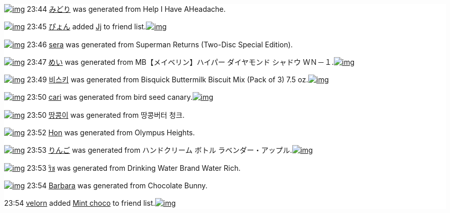 [![img](http://www.deviantsart.com/1f32lfb.png)](http://www.barcodekanojo.com/kanojo/2923416/%E3%81%BF%E3%81%A9%E3%82%8A) 23:44 [みどり](http://www.barcodekanojo.com/kanojo/2923416/%E3%81%BF%E3%81%A9%E3%82%8A) was generated from Help I Have AHeadache.

[![img](http://www.deviantsart.com/2q9lldk.jpeg)](http://www.barcodekanojo.com/user/257817/%E3%81%B4%E3%82%87%E3%82%93) 23:45 [ぴょん](http://www.barcodekanojo.com/user/257817/%E3%81%B4%E3%82%87%E3%82%93) added [Jj](http://www.barcodekanojo.com/kanojo/2823379/Jj) to friend list.[![img](http://www.deviantsart.com/2qs54ri.png)](http://www.barcodekanojo.com/kanojo/2823379/Jj) 

[![img](http://www.deviantsart.com/1c0h1po.png)](http://www.barcodekanojo.com/kanojo/2923417/sera) 23:46 [sera](http://www.barcodekanojo.com/kanojo/2923417/sera) was generated from Superman Returns (Two-Disc Special Edition).

[![img](http://www.deviantsart.com/6r0p7a.png)](http://www.barcodekanojo.com/kanojo/2923418/%E3%82%81%E3%81%84) 23:47 [めい](http://www.barcodekanojo.com/kanojo/2923418/%E3%82%81%E3%81%84) was generated from MB【メイベリン】ハイパー ダイヤモンド シャドウ ＷＮ－１.[![img](http://www.deviantsart.com/2afj5ss.jpeg)](http://www.barcodekanojo.com/product_images/barcode/5566085/1399646785/MB%E3%80%90%E3%83%A1%E3%82%A4%E3%83%99%E3%83%AA%E3%83%B3%E3%80%91%E3%83%8F%E3%82%A4%E3%83%91%E3%83%BC%20%E3%83%80%E3%82%A4%E3%83%A4%E3%83%A2%E3%83%B3%E3%83%89%20%E3%82%B7%E3%83%A3%E3%83%89%E3%82%A6%20%EF%BC%B7%EF%BC%AE%EF%BC%8D%EF%BC%91.jpg) 

[![img](http://www.deviantsart.com/1qv0qla.png)](http://www.barcodekanojo.com/kanojo/2923419/%EB%B9%84%EC%8A%A4%ED%82%A4) 23:49 [비스키](http://www.barcodekanojo.com/kanojo/2923419/%EB%B9%84%EC%8A%A4%ED%82%A4) was generated from Bisquick Buttermilk Biscuit Mix (Pack of 3) 7.5 oz.[![img](http://www.deviantsart.com/2ikqa89.jpeg)](http://www.barcodekanojo.com/product_images/barcode/1920721/1299218099/Bisquick%20Complete%20Buttermilk%20Biscuits.jpg) 

[![img](http://www.deviantsart.com/u76bjl.png)](http://www.barcodekanojo.com/kanojo/2923420/cari) 23:50 [cari](http://www.barcodekanojo.com/kanojo/2923420/cari) was generated from bird seed canary.[![img](http://www.deviantsart.com/1627r7k.jpeg)](http://www.barcodekanojo.com/product_images/barcode/5566087/1399646947/bird%20seed%20canary.jpg) 

[![img](http://www.deviantsart.com/1kubni8.png)](http://www.barcodekanojo.com/kanojo/2923421/%EB%95%85%EC%BD%A9%EC%9D%B4) 23:50 [땅콩이](http://www.barcodekanojo.com/kanojo/2923421/%EB%95%85%EC%BD%A9%EC%9D%B4) was generated from 땅콩버터 청크.

[![img](http://www.deviantsart.com/365a796.png)](http://www.barcodekanojo.com/kanojo/2923422/Hon) 23:52 [Hon](http://www.barcodekanojo.com/kanojo/2923422/Hon) was generated from Olympus Heights.

[![img](http://www.deviantsart.com/29b4539.png)](http://www.barcodekanojo.com/kanojo/2923423/%E3%82%8A%E3%82%93%E3%81%94) 23:53 [りんご](http://www.barcodekanojo.com/kanojo/2923423/%E3%82%8A%E3%82%93%E3%81%94) was generated from ハンドクリーム ボトル ラベンダー・アップル.[![img](http://www.deviantsart.com/1qj9847.jpeg)](http://www.barcodekanojo.com/product_images/barcode/5566090/1399647149/%E3%83%8F%E3%83%B3%E3%83%89%E3%82%AF%E3%83%AA%E3%83%BC%E3%83%A0%20%E3%83%9C%E3%83%88%E3%83%AB%20%E3%83%A9%E3%83%99%E3%83%B3%E3%83%80%E3%83%BC%E3%83%BB%E3%82%A2%E3%83%83%E3%83%97%E3%83%AB.jpg) 

[![img](http://www.deviantsart.com/dn7u46.png)](http://www.barcodekanojo.com/kanojo/2923424/%E0%B8%A3%E0%B8%B4%E0%B8%8A) 23:53 [ริช](http://www.barcodekanojo.com/kanojo/2923424/%E0%B8%A3%E0%B8%B4%E0%B8%8A) was generated from Drinking Water Brand Water Rich.

[![img](http://www.deviantsart.com/1qmm5hv.png)](http://www.barcodekanojo.com/kanojo/2923425/Barbara) 23:54 [Barbara](http://www.barcodekanojo.com/kanojo/2923425/Barbara) was generated from Chocolate Bunny.

23:54 [velorn](http://www.barcodekanojo.com/user/413322/velorn) added [Mint choco](http://www.barcodekanojo.com/kanojo/2504219/Mint%20choco) to friend list.[![img](http://www.deviantsart.com/2vr807g.png)](http://www.barcodekanojo.com/kanojo/2504219/Mint%20choco) 
